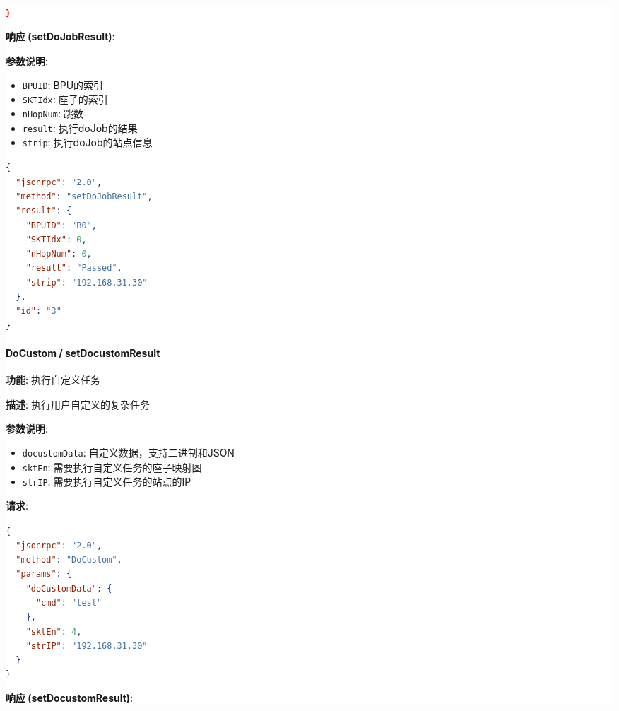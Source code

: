 ```json
}
```

**响应 (setDoJobResult)**:

**参数说明**:
- `BPUID`: BPU的索引
- `SKTIdx`: 座子的索引
- `nHopNum`: 跳数
- `result`: 执行doJob的结果
- `strip`: 执行doJob的站点信息

```json
{
  "jsonrpc": "2.0",
  "method": "setDoJobResult",
  "result": {
    "BPUID": "B0",
    "SKTIdx": 0,
    "nHopNum": 0,
    "result": "Passed",
    "strip": "192.168.31.30"
  },
  "id": "3"
}
```

#### DoCustom / setDocustomResult

**功能**: 执行自定义任务

**描述**: 执行用户自定义的复杂任务

**参数说明**:
- `docustomData`: 自定义数据，支持二进制和JSON
- `sktEn`: 需要执行自定义任务的座子映射图
- `strIP`: 需要执行自定义任务的站点的IP

**请求**:

```json
{
  "jsonrpc": "2.0",
  "method": "DoCustom",
  "params": {
    "doCustomData": {
      "cmd": "test"
    },
    "sktEn": 4,
    "strIP": "192.168.31.30"
  }
}
```

**响应 (setDocustomResult)**:
